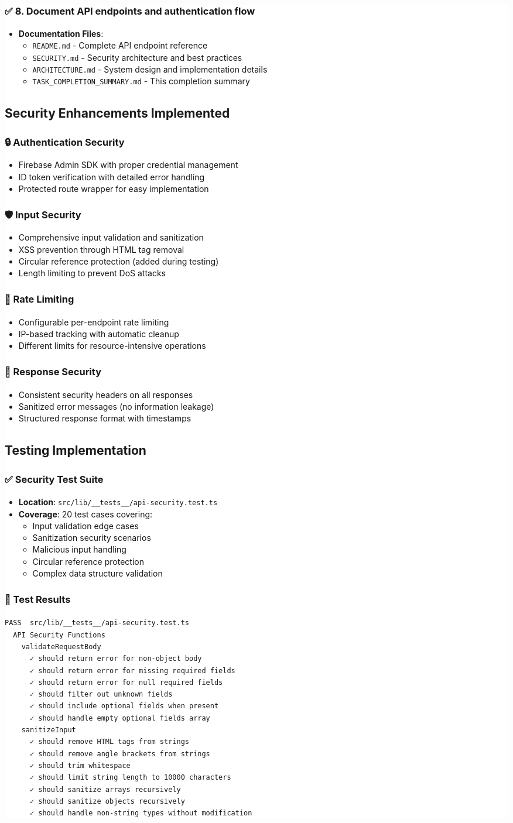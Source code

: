 ### ✅ 8. Document API endpoints and authentication flow
- **Documentation Files**:
  - `README.md` - Complete API endpoint reference
  - `SECURITY.md` - Security architecture and best practices
  - `ARCHITECTURE.md` - System design and implementation details
  - `TASK_COMPLETION_SUMMARY.md` - This completion summary

## Security Enhancements Implemented

### 🔒 Authentication Security
- Firebase Admin SDK with proper credential management
- ID token verification with detailed error handling
- Protected route wrapper for easy implementation

### 🛡️ Input Security
- Comprehensive input validation and sanitization
- XSS prevention through HTML tag removal
- Circular reference protection (added during testing)
- Length limiting to prevent DoS attacks

### 🚦 Rate Limiting
- Configurable per-endpoint rate limiting
- IP-based tracking with automatic cleanup
- Different limits for resource-intensive operations

### 🔐 Response Security
- Consistent security headers on all responses
- Sanitized error messages (no information leakage)
- Structured response format with timestamps

## Testing Implementation

### ✅ Security Test Suite
- **Location**: `src/lib/__tests__/api-security.test.ts`
- **Coverage**: 20 test cases covering:
  - Input validation edge cases
  - Sanitization security scenarios
  - Malicious input handling
  - Circular reference protection
  - Complex data structure validation

### 🧪 Test Results
```
PASS  src/lib/__tests__/api-security.test.ts
  API Security Functions
    validateRequestBody
      ✓ should return error for non-object body
      ✓ should return error for missing required fields
      ✓ should return error for null required fields
      ✓ should filter out unknown fields
      ✓ should include optional fields when present
      ✓ should handle empty optional fields array
    sanitizeInput
      ✓ should remove HTML tags from strings
      ✓ should remove angle brackets from strings
      ✓ should trim whitespace
      ✓ should limit string length to 10000 characters
      ✓ should sanitize arrays recursively
      ✓ should sanitize objects recursively
      ✓ should handle non-string types without modification
```